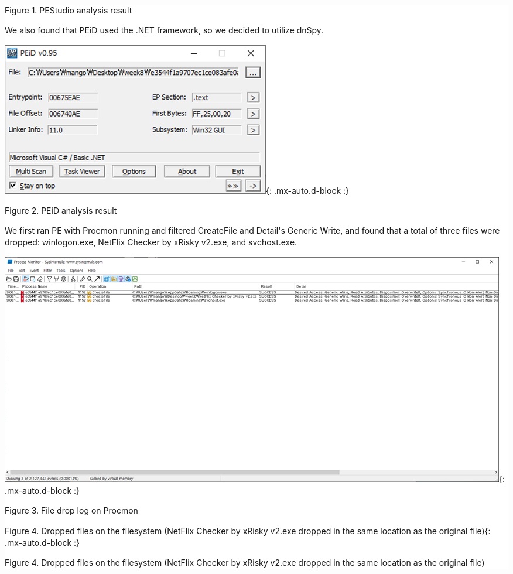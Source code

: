 Figure 1. PEStudio analysis result

We also found that PEiD used the .NET framework, so we decided to utilize dnSpy.

![Figure 2. PEiD analysis result](https://github.com/mango0727-github/josephjy.io/blob/master/assets/img/redline/image1.png){: .mx-auto.d-block :}

Figure 2. PEiD analysis result

We first ran PE with Procmon running and filtered CreateFile and Detail's Generic Write, and found that a total of three files were dropped: winlogon.exe, NetFlix Checker by xRisky v2.exe, and svchost.exe.

![Figure 3. File drop log on Procmon](https://github.com/mango0727-github/josephjy.io/blob/master/assets/img/redline/image%202.png){: .mx-auto.d-block :}

Figure 3. File drop log on Procmon

[Figure 4. Dropped files on the filesystem (NetFlix Checker by xRisky v2.exe dropped in the same location as the original file)](https://github.com/mango0727-github/josephjy.io/blob/master/assets/img/redline/image%203.png){: .mx-auto.d-block :}

Figure 4. Dropped files on the filesystem (NetFlix Checker by xRisky v2.exe dropped in the same location as the original file)
